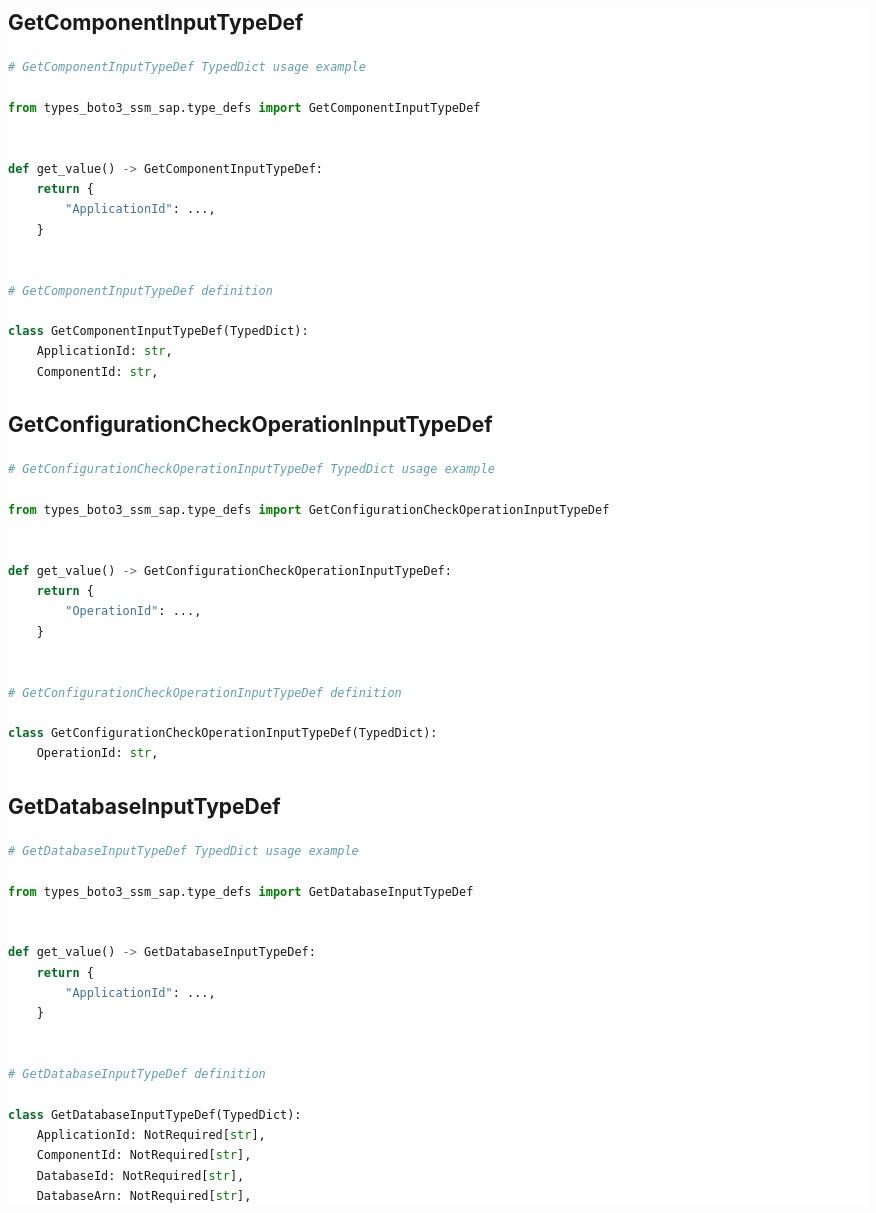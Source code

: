 
## GetComponentInputTypeDef

```python
# GetComponentInputTypeDef TypedDict usage example

from types_boto3_ssm_sap.type_defs import GetComponentInputTypeDef


def get_value() -> GetComponentInputTypeDef:
    return {
        "ApplicationId": ...,
    }


# GetComponentInputTypeDef definition

class GetComponentInputTypeDef(TypedDict):
    ApplicationId: str,
    ComponentId: str,
```


## GetConfigurationCheckOperationInputTypeDef

```python
# GetConfigurationCheckOperationInputTypeDef TypedDict usage example

from types_boto3_ssm_sap.type_defs import GetConfigurationCheckOperationInputTypeDef


def get_value() -> GetConfigurationCheckOperationInputTypeDef:
    return {
        "OperationId": ...,
    }


# GetConfigurationCheckOperationInputTypeDef definition

class GetConfigurationCheckOperationInputTypeDef(TypedDict):
    OperationId: str,
```


## GetDatabaseInputTypeDef

```python
# GetDatabaseInputTypeDef TypedDict usage example

from types_boto3_ssm_sap.type_defs import GetDatabaseInputTypeDef


def get_value() -> GetDatabaseInputTypeDef:
    return {
        "ApplicationId": ...,
    }


# GetDatabaseInputTypeDef definition

class GetDatabaseInputTypeDef(TypedDict):
    ApplicationId: NotRequired[str],
    ComponentId: NotRequired[str],
    DatabaseId: NotRequired[str],
    DatabaseArn: NotRequired[str],
```